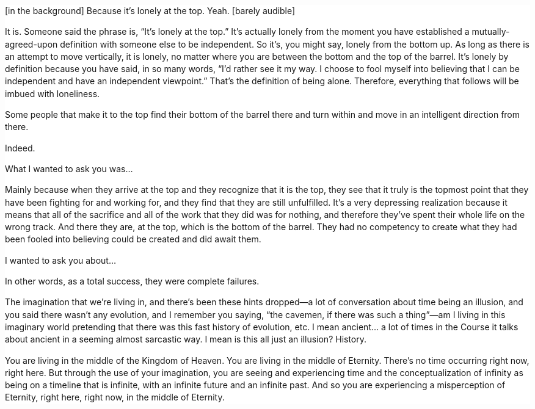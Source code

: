 <div markdown="1" class="well person">
[in the background] Because it’s lonely at the top. Yeah. [barely audible]
</div> 

It is. Someone said the phrase is, “It’s lonely at the top.” It’s actually
lonely from the moment you have established a mutually-agreed-upon definition
with someone else to be independent. So it’s, you might say, lonely from the
bottom up. As long as there is an attempt to move vertically, it is lonely, no
matter where you are between the bottom and the top of the barrel. It’s lonely
by definition because you have said, in so many words, “I’d rather see it my
way. I choose to fool myself into believing that I can be independent and have
an independent viewpoint.” That’s the definition of being alone. Therefore,
everything that follows will be imbued with loneliness.

<div markdown="1" class="well person">
Some people that make it to the top find their bottom of the barrel there and
turn within and move in an intelligent direction from there.
</div> 

Indeed.

<div markdown="1" class="well person">
What I wanted to ask you was&hellip;
</div> 

Mainly because when they arrive at the top and they recognize that it is the
top, they see that it truly is the topmost point that they have been fighting
for and working for, and they find that they are still unfulfilled. It’s a very
depressing realization because it means that all of the sacrifice and all of
the work that they did was for nothing, and therefore they’ve spent their
whole life on the wrong track. And there they are, at the top, which is the
bottom of the barrel. They had no competency to create what they had been
fooled into believing could be created and did await them.

<div markdown="1" class="well person">
I wanted to ask you about&hellip;
</div>

In other words, as a total success, they were complete failures.

<div markdown="1" class="well person">
The imagination that we’re living in, and there’s been these hints dropped—a
lot of conversation about time being an illusion, and you said there wasn’t any
evolution, and I remember you saying, “the cavemen, if there was such
a thing”—am I living in this imaginary world pretending that there was this
fast history of evolution, etc. I mean ancient&hellip; a lot of times in the
Course it talks about ancient in a seeming almost sarcastic way. I mean is this
all just an illusion? History.
</div> 

You are living in the middle of the Kingdom of Heaven. You are living in the
middle of Eternity. There’s no time occurring right now, right here. But
through the use of your imagination, you are seeing and experiencing time and
the conceptualization of infinity as being on a timeline that is infinite, with
an infinite future and an infinite past. And so you are experiencing
a misperception of Eternity, right here, right now, in the middle of Eternity.


[^1]: ACIM 2nd Edition: T1.IV The Escape from Darkness
[^2]: Students commenting or asking a question.